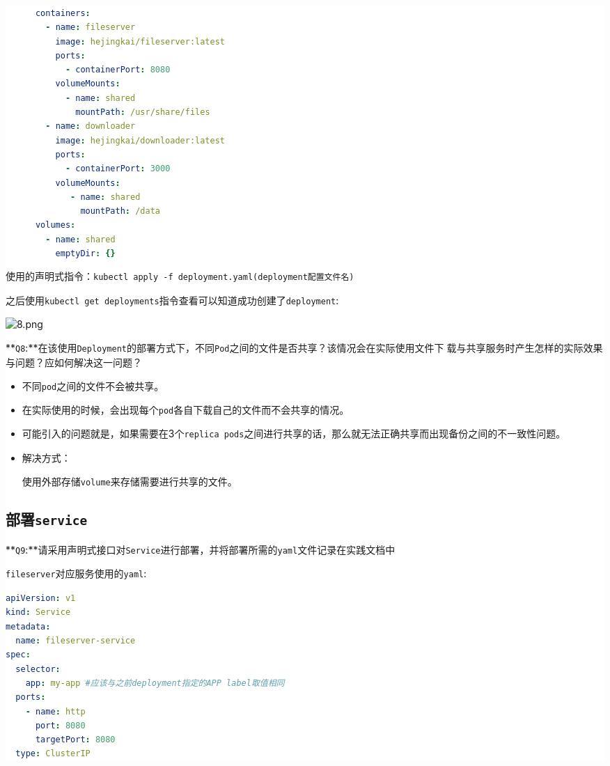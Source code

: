 ```yaml
      containers:
        - name: fileserver
          image: hejingkai/fileserver:latest
          ports:
            - containerPort: 8080
          volumeMounts:
            - name: shared
              mountPath: /usr/share/files
        - name: downloader
          image: hejingkai/downloader:latest
          ports:
            - containerPort: 3000
          volumeMounts:
             - name: shared
               mountPath: /data
      volumes:
        - name: shared
          emptyDir: {}
```

使用的声明式指令：`kubectl apply -f deployment.yaml(deployment配置文件名)`

之后使用`kubectl get deployments`指令查看可以知道成功创建了`deployment`:

![8.png](./8.png)



**`Q8`:**在该使用`Deployment`的部署方式下，不同`Pod`之间的文件是否共享？该情况会在实际使用文件下
载与共享服务时产生怎样的实际效果与问题？应如何解决这一问题？

- 不同`pod`之间的文件不会被共享。

- 在实际使用的时候，会出现每个`pod`各自下载自己的文件而不会共享的情况。

- 可能引入的问题就是，如果需要在3个`replica pods`之间进行共享的话，那么就无法正确共享而出现备份之间的不一致性问题。

- 解决方式：

  使用外部存储`volume`来存储需要进行共享的文件。



## 部署`service`

**`Q9`:**请采用声明式接口对`Service`进行部署，并将部署所需的`yaml`文件记录在实践文档中

`fileserver`对应服务使用的`yaml`:

```yaml
apiVersion: v1
kind: Service
metadata:
  name: fileserver-service
spec:
  selector:
    app: my-app #应该与之前deployment指定的APP label取值相同
  ports:
    - name: http
      port: 8080
      targetPort: 8080
  type: ClusterIP
```
